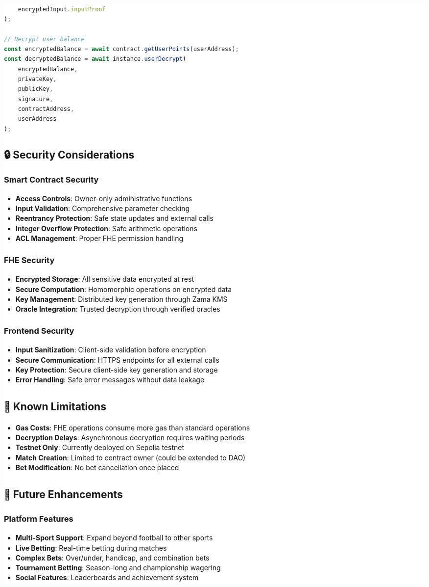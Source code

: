 ```typescript
    encryptedInput.inputProof
);

// Decrypt user balance
const encryptedBalance = await contract.getUserPoints(userAddress);
const decryptedBalance = await instance.userDecrypt(
    encryptedBalance,
    privateKey,
    publicKey,
    signature,
    contractAddress,
    userAddress
);
```

## 🔒 Security Considerations

### Smart Contract Security
- **Access Controls**: Owner-only administrative functions
- **Input Validation**: Comprehensive parameter checking
- **Reentrancy Protection**: Safe state updates and external calls
- **Integer Overflow Protection**: Safe arithmetic operations
- **ACL Management**: Proper FHE permission handling

### FHE Security
- **Encrypted Storage**: All sensitive data encrypted at rest
- **Secure Computation**: Homomorphic operations on encrypted data
- **Key Management**: Distributed key generation through Zama KMS
- **Oracle Integration**: Trusted decryption through verified oracles

### Frontend Security
- **Input Sanitization**: Client-side validation before encryption
- **Secure Communication**: HTTPS endpoints for all external calls
- **Key Protection**: Secure client-side key generation and storage
- **Error Handling**: Safe error messages without data leakage

## 🚧 Known Limitations

- **Gas Costs**: FHE operations consume more gas than standard operations
- **Decryption Delays**: Asynchronous decryption requires waiting periods
- **Testnet Only**: Currently deployed on Sepolia testnet
- **Match Creation**: Limited to contract owner (could be extended to DAO)
- **Bet Modification**: No bet cancellation once placed

## 🔮 Future Enhancements

### Platform Features
- **Multi-Sport Support**: Expand beyond football to other sports
- **Live Betting**: Real-time betting during matches
- **Complex Bets**: Over/under, handicap, and combination bets
- **Tournament Betting**: Season-long and championship wagering
- **Social Features**: Leaderboards and achievement system
